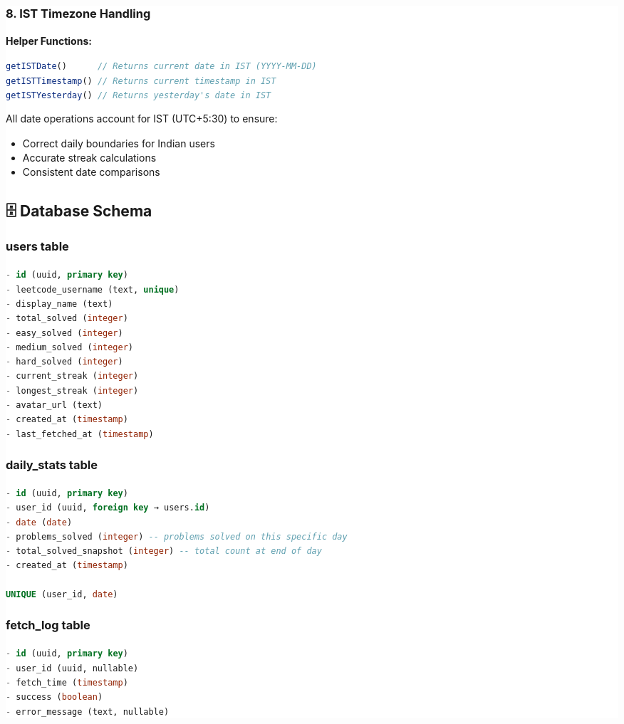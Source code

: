 ### 8. **IST Timezone Handling**

**Helper Functions:**
```typescript
getISTDate()      // Returns current date in IST (YYYY-MM-DD)
getISTTimestamp() // Returns current timestamp in IST
getISTYesterday() // Returns yesterday's date in IST
```

All date operations account for IST (UTC+5:30) to ensure:
- Correct daily boundaries for Indian users
- Accurate streak calculations
- Consistent date comparisons

## 🗄️ Database Schema

### **users** table
```sql
- id (uuid, primary key)
- leetcode_username (text, unique)
- display_name (text)
- total_solved (integer)
- easy_solved (integer)
- medium_solved (integer)
- hard_solved (integer)
- current_streak (integer)
- longest_streak (integer)
- avatar_url (text)
- created_at (timestamp)
- last_fetched_at (timestamp)
```

### **daily_stats** table
```sql
- id (uuid, primary key)
- user_id (uuid, foreign key → users.id)
- date (date)
- problems_solved (integer) -- problems solved on this specific day
- total_solved_snapshot (integer) -- total count at end of day
- created_at (timestamp)

UNIQUE (user_id, date)
```

### **fetch_log** table
```sql
- id (uuid, primary key)
- user_id (uuid, nullable)
- fetch_time (timestamp)
- success (boolean)
- error_message (text, nullable)
```
